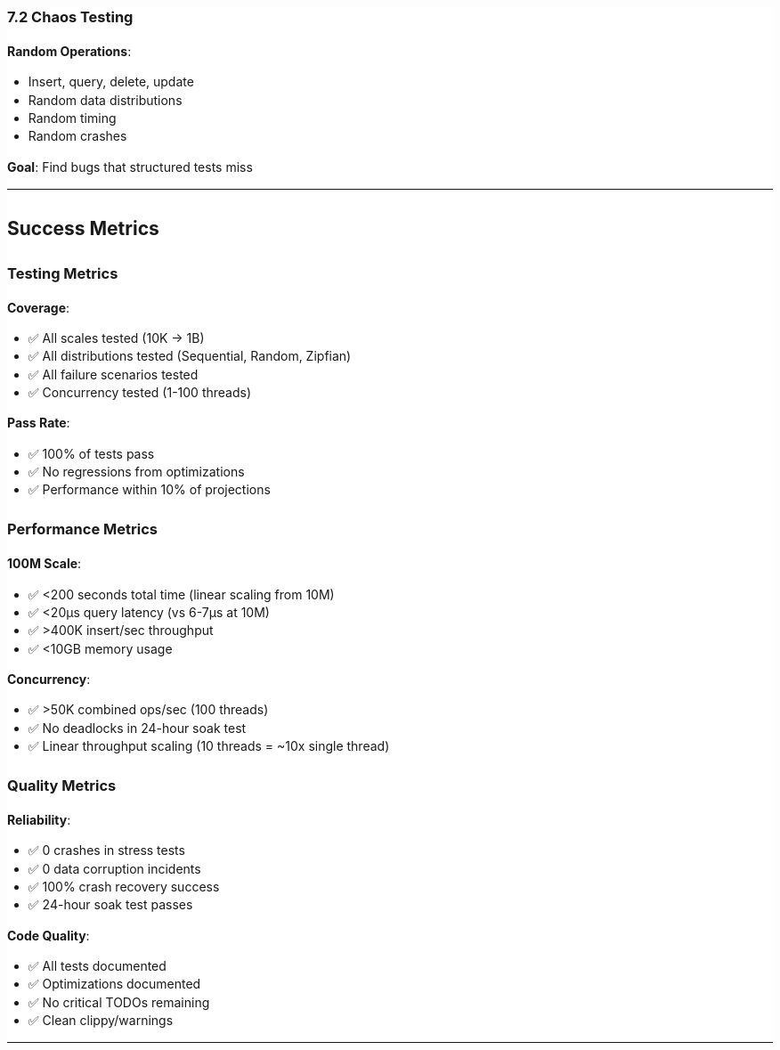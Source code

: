 ### 7.2 Chaos Testing

**Random Operations**:
- Insert, query, delete, update
- Random data distributions
- Random timing
- Random crashes

**Goal**: Find bugs that structured tests miss

---

## Success Metrics

### Testing Metrics

**Coverage**:
- ✅ All scales tested (10K → 1B)
- ✅ All distributions tested (Sequential, Random, Zipfian)
- ✅ All failure scenarios tested
- ✅ Concurrency tested (1-100 threads)

**Pass Rate**:
- ✅ 100% of tests pass
- ✅ No regressions from optimizations
- ✅ Performance within 10% of projections

### Performance Metrics

**100M Scale**:
- ✅ <200 seconds total time (linear scaling from 10M)
- ✅ <20μs query latency (vs 6-7μs at 10M)
- ✅ >400K insert/sec throughput
- ✅ <10GB memory usage

**Concurrency**:
- ✅ >50K combined ops/sec (100 threads)
- ✅ No deadlocks in 24-hour soak test
- ✅ Linear throughput scaling (10 threads = ~10x single thread)

### Quality Metrics

**Reliability**:
- ✅ 0 crashes in stress tests
- ✅ 0 data corruption incidents
- ✅ 100% crash recovery success
- ✅ 24-hour soak test passes

**Code Quality**:
- ✅ All tests documented
- ✅ Optimizations documented
- ✅ No critical TODOs remaining
- ✅ Clean clippy/warnings

---